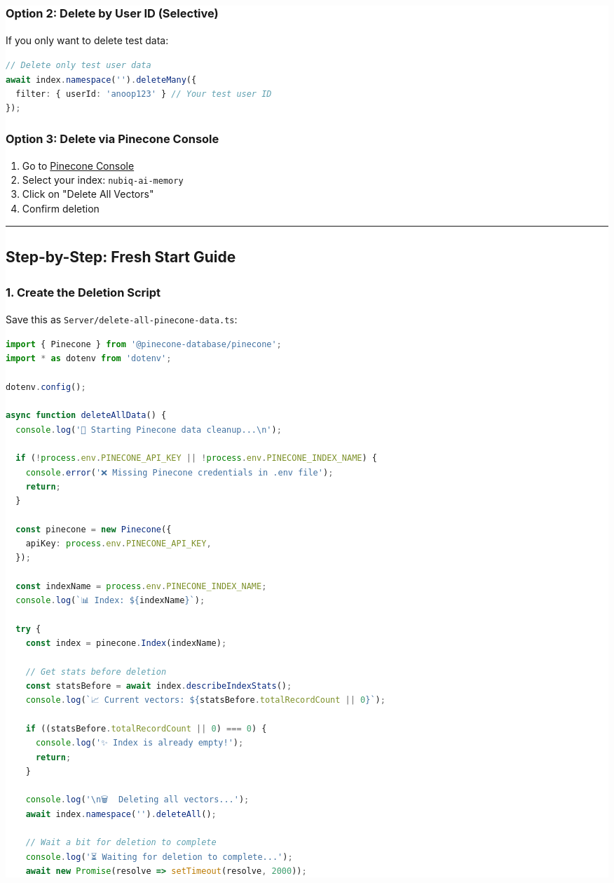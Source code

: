 ### Option 2: Delete by User ID (Selective)

If you only want to delete test data:

```typescript
// Delete only test user data
await index.namespace('').deleteMany({
  filter: { userId: 'anoop123' } // Your test user ID
});
```

### Option 3: Delete via Pinecone Console

1. Go to [Pinecone Console](https://app.pinecone.io/)
2. Select your index: `nubiq-ai-memory`
3. Click on "Delete All Vectors"
4. Confirm deletion

---

## Step-by-Step: Fresh Start Guide

### 1. Create the Deletion Script

Save this as `Server/delete-all-pinecone-data.ts`:

```typescript
import { Pinecone } from '@pinecone-database/pinecone';
import * as dotenv from 'dotenv';

dotenv.config();

async function deleteAllData() {
  console.log('🧹 Starting Pinecone data cleanup...\n');

  if (!process.env.PINECONE_API_KEY || !process.env.PINECONE_INDEX_NAME) {
    console.error('❌ Missing Pinecone credentials in .env file');
    return;
  }

  const pinecone = new Pinecone({
    apiKey: process.env.PINECONE_API_KEY,
  });

  const indexName = process.env.PINECONE_INDEX_NAME;
  console.log(`📊 Index: ${indexName}`);

  try {
    const index = pinecone.Index(indexName);
    
    // Get stats before deletion
    const statsBefore = await index.describeIndexStats();
    console.log(`📈 Current vectors: ${statsBefore.totalRecordCount || 0}`);
    
    if ((statsBefore.totalRecordCount || 0) === 0) {
      console.log('✨ Index is already empty!');
      return;
    }

    console.log('\n🗑️  Deleting all vectors...');
    await index.namespace('').deleteAll();
    
    // Wait a bit for deletion to complete
    console.log('⏳ Waiting for deletion to complete...');
    await new Promise(resolve => setTimeout(resolve, 2000));
```